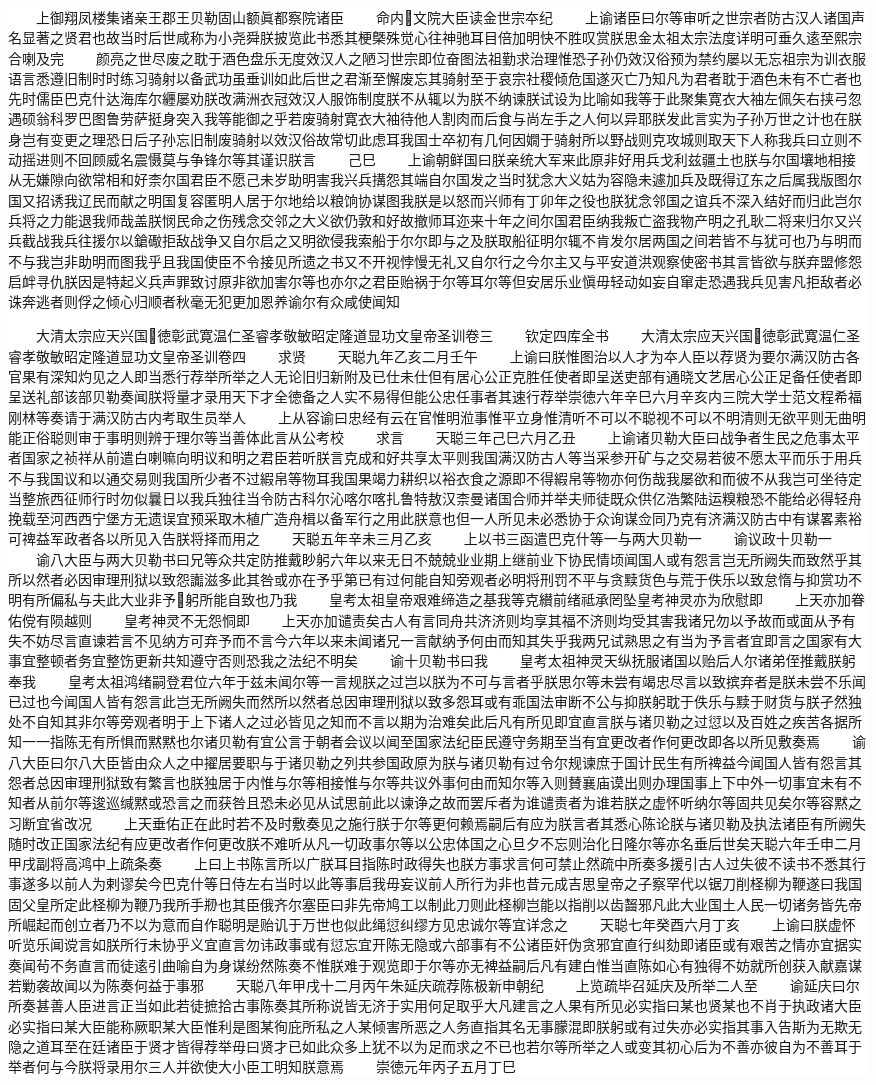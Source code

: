 　　上御翔凤楼集诸亲王郡王贝勒固山额眞都察院诸臣
　　命内文院大臣读金世宗夲纪
　　上谕诸臣曰尔等审听之世宗者防古汉人诸国声名显著之贤君也故当时后世咸称为小尧舜朕披览此书悉其梗槩殊觉心往神驰耳目倍加明快不胜叹赏朕思金太祖太宗法度详明可垂久逺至熙宗合喇及完
　　颜亮之世尽废之耽于酒色盘乐无度效汉人之陋习世宗即位奋图法祖勤求治理惟恐子孙仍效汉俗预为禁约屡以无忘祖宗为训衣服语言悉遵旧制时时练习骑射以备武功虽垂训如此后世之君渐至懈废忘其骑射至于哀宗社稷倾危国遂灭亡乃知凡为君者耽于酒色未有不亡者也先时儒臣巴克什达海库尔纒屡劝朕改满洲衣冠效汉人服饰制度朕不从辄以为朕不纳谏朕试设为比喻如我等于此聚集寛衣大袖左佩矢右挟弓忽遇硕翁科罗巴图鲁劳萨挺身突入我等能御之乎若废骑射寛衣大袖待他人割肉而后食与尚左手之人何以异耶朕发此言实为子孙万世之计也在朕身岂有变更之理恐日后子孙忘旧制废骑射以效汉俗故常切此虑耳我国士卒初有几何因嫺于骑射所以野战则克攻城则取天下人称我兵曰立则不动摇进则不回顾威名震慑莫与争锋尔等其谨识朕言
　　己巳
　　上谕朝鲜国曰朕亲统大军来此原非好用兵戈利兹疆土也朕与尔国壤地相接从无嫌隙向欲常相和好柰尔国君臣不愿己未岁助明害我兴兵搆怨其端自尔国发之当时犹念大义姑为容隐未遽加兵及既得辽东之后属我版图尔国又招诱我辽民而献之明国复容匿明人居于尔地给以粮饷协谋图我朕是以怒而兴师有丁卯年之役也朕犹念邻国之谊兵不深入结好而归此岂尔兵将之力能退我师哉盖朕悯民命之伤残念交邻之大义欲仍敦和好故撤师耳迩来十年之间尔国君臣纳我叛亡盗我物产明之孔耿二将来归尔又兴兵截战我兵往援尔以鎗礮拒敌战争又自尔启之又明欲侵我索船于尔尔即与之及朕取船征明尔辄不肯发尔居两国之间若皆不与犹可也乃与明而不与我岂非助明而图我乎且我国使臣不令接见所遗之书又不开视悖慢无礼又自尔行之今尔主又与平安道洪观察使密书其言皆欲与朕弃盟修怨启衅寻仇朕因是特起义兵声罪致讨原非欲加害尔等也亦尔之君臣贻祸于尔等耳尔等但安居乐业愼毋轻动如妄自窜走恐遇我兵见害凡拒敌者必诛奔逃者则俘之倾心归顺者秋毫无犯更加恩养谕尔有众咸使闻知








　　大清太宗应天兴国徳彰武寛温仁圣睿孝敬敏昭定隆道显功文皇帝圣训卷三
　　钦定四库全书
　　大清太宗应天兴国徳彰武寛温仁圣睿孝敬敏昭定隆道显功文皇帝圣训卷四
　　求贤
　　天聪九年乙亥二月壬午
　　上谕曰朕惟图治以人才为夲人臣以荐贤为要尔满汉防古各官果有深知灼见之人即当悉行荐举所举之人无论旧归新附及已仕未仕但有居心公正克胜任使者即呈送吏部有通晓文艺居心公正足备任使者即呈送礼部该部贝勒奏闻朕将量才录用天下才全徳备之人实不易得但能公忠任事者其速行荐举崇徳六年辛巳六月辛亥内三院大学士范文程希福刚林等奏请于满汉防古内考取生员举人
　　上从容谕曰忠经有云在官惟明涖事惟平立身惟清听不可以不聪视不可以不明清则无欲平则无曲明能正俗聪则审于事明则辨于理尔等当善体此言从公考校
　　求言
　　天聪三年己巳六月乙丑
　　上谕诸贝勒大臣曰战争者生民之危事太平者国家之祯祥从前遣白喇嘛向明议和明之君臣若听朕言克成和好共享太平则我国满汉防古人等当采参开矿与之交易若彼不愿太平而乐于用兵不与我国议和以通交易则我国所少者不过縀帛等物耳我国果竭力耕织以裕衣食之源即不得縀帛等物亦何伤哉我屡欲和而彼不从我岂可坐待定当整旅西征师行时勿似曩日以我兵独往当令防古科尔沁喀尔喀扎鲁特敖汉柰曼诸国合师并举夫师徒既众供亿浩繁陆运糗粮恐不能给必得轻舟挽载至河西西宁堡方无遗误宜预采取木植广造舟楫以备军行之用此朕意也但一人所见未必悉协于众询谋佥同乃克有济满汉防古中有谋畧素裕可禆益军政者各以所见入告朕将择而用之
　　天聪五年辛未三月乙亥
　　上以书三函遣巴克什等一与两大贝勒一
　　谕议政十贝勒一
　　谕八大臣与两大贝勒书曰兄等众共定防推戴眇躬六年以来无日不兢兢业业期上继前业下协民情顷闻国人或有怨言岂无所阙失而致然乎其所以然者必因审理刑狱以致怨讟滋多此其咎或亦在予乎第已有过何能自知旁观者必明将刑罚不平与贪黩货色与荒于佚乐以致怠惰与抑赏功不明有所偏私与夫此大业非予躬所能自致也乃我
　　皇考太祖皇帝艰难缔造之基我等克纉前绪祗承罔坠皇考神灵亦为欣慰即
　　上天亦加眷佑傥有陨越则
　　皇考神灵不无怨恫即
　　上天亦加谴责矣古人有言同舟共济济则均享其福不济则均受其害我诸兄勿以予故而或面从予有失不妨尽言直谏若言不见纳方可弃予而不言今六年以来未闻诸兄一言献纳予何由而知其失乎我两兄试熟思之有当为予言者宜即言之国家有大事宜整顿者务宜整饬更新共知遵守否则恐我之法纪不明矣
　　谕十贝勒书曰我
　　皇考太祖神灵天纵抚服诸国以贻后人尔诸弟侄推戴朕躬奉我
　　皇考太祖鸿绪嗣登君位六年于兹未闻尔等一言规朕之过岂以朕为不可与言者乎朕思尔等未尝有竭忠尽言以致摈弃者是朕未尝不乐闻已过也今闻国人皆有怨言此岂无所阙失而然所以然者总因审理刑狱以致多怨耳或有乖国法审断不公与抑朕躬耽于佚乐与黩于财货与朕孑然独处不自知其非尔等旁观者明于上下诸人之过必皆见之知而不言以期为治难矣此后凡有所见即宜直言朕与诸贝勒之过愆以及百姓之疾苦各据所知一一指陈无有所惧而黙黙也尔诸贝勒有宜公言于朝者会议以闻至国家法纪臣民遵守务期至当有宜更改者作何更改即各以所见敷奏焉
　　谕八大臣曰尔八大臣皆由众人之中擢居要职与于诸贝勒之列共参国政原为朕与诸贝勒有过令尔规谏庶于国计民生有所禆益今闻国人皆有怨言其怨者总因审理刑狱致有繁言也朕独居于内惟与尔等相接惟与尔等共议外事何由而知尔等入则賛襄庙谟出则办理国事上下中外一切事宜未有不知者从前尔等逡巡缄黙或恐言之而获咎且恐未必见从试思前此以谏诤之故而罢斥者为谁谴责者为谁若朕之虚怀听纳尔等固共见矣尔等容黙之习断宜省改况
　　上天垂佑正在此时若不及时敷奏见之施行朕于尔等更何赖焉嗣后有应为朕言者其悉心陈论朕与诸贝勒及执法诸臣有所阙失随时改正国家法纪有应更改者作何更改朕不难听从凡一切政事尔等以公忠体国之心旦夕不忘则治化日隆尔等亦名垂后世矣天聪六年壬申二月甲戌副将高鸿中上疏条奏
　　上曰上书陈言所以广朕耳目指陈时政得失也朕方事求言何可禁止然疏中所奏多援引古人过失彼不读书不悉其行事遂多以前人为剌谬矣今巴克什等日侍左右当时以此等事启我毋妄议前人所行为非也昔元成吉思皇帝之子察罕代以锯刀削柽柳为鞭遂曰我国固父皇所定此柽柳为鞭乃我所手剙也其臣俄齐尔塞臣曰非先帝鸠工以制此刀则此柽柳岂能以指削以齿齧邪凡此大业国土人民一切诸务皆先帝所崛起而创立者乃不以为意而自作聪明是贻讥于万世也似此绳愆纠缪方见忠诚尔等宜详念之
　　天聪七年癸酉六月丁亥
　　上谕曰朕虚怀听览乐闻谠言如朕所行未协乎义宜直言勿讳政事或有愆忘宜开陈无隐或六部事有不公诸臣奸伪贪邪宜直行纠劾即诸臣或有艰苦之情亦宜据实奏闻茍不务直言而徒逺引曲喻自为身谋纷然陈奏不惟朕难于观览即于尔等亦无裨益嗣后凡有建白惟当直陈如心有独得不妨就所创获入献嘉谋若勦袭故闻以为陈奏何益于事邪
　　天聪八年甲戌十二月丙午朱延庆疏荐陈极新申朝纪
　　上览疏毕召延庆及所举二人至
　　谕延庆曰尔所奏甚善人臣进言正当如此若徒摭拾古事陈奏其所称说皆无济于实用何足取乎大凡建言之人果有所见必实指曰某也贤某也不肖于执政诸大臣必实指曰某大臣能称厥职某大臣惟利是图某徇庇所私之人某倾害所恶之人务直指其名无事朦混即朕躬或有过失亦必实指其事入告斯为无欺无隐之道耳至在廷诸臣于贤才皆得荐举毋曰贤才已如此众多上犹不以为足而求之不已也若尔等所举之人或变其初心后为不善亦彼自为不善耳于举者何与今朕将录用尔三人并欲使大小臣工明知朕意焉
　　崇徳元年丙子五月丁巳